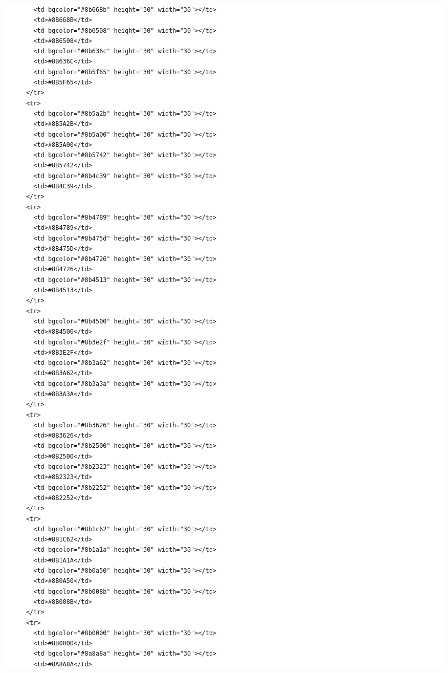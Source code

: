             <td bgcolor="#8b668b" height="30" width="30"></td>
            <td>#8B668B</td>
            <td bgcolor="#8b6508" height="30" width="30"></td>
            <td>#8B6508</td>
            <td bgcolor="#8b636c" height="30" width="30"></td>
            <td>#8B636C</td>
            <td bgcolor="#8b5f65" height="30" width="30"></td>
            <td>#8B5F65</td>
          </tr>
          <tr>
            <td bgcolor="#8b5a2b" height="30" width="30"></td>
            <td>#8B5A2B</td>
            <td bgcolor="#8b5a00" height="30" width="30"></td>
            <td>#8B5A00</td>
            <td bgcolor="#8b5742" height="30" width="30"></td>
            <td>#8B5742</td>
            <td bgcolor="#8b4c39" height="30" width="30"></td>
            <td>#8B4C39</td>
          </tr>
          <tr>
            <td bgcolor="#8b4789" height="30" width="30"></td>
            <td>#8B4789</td>
            <td bgcolor="#8b475d" height="30" width="30"></td>
            <td>#8B475D</td>
            <td bgcolor="#8b4726" height="30" width="30"></td>
            <td>#8B4726</td>
            <td bgcolor="#8b4513" height="30" width="30"></td>
            <td>#8B4513</td>
          </tr>
          <tr>
            <td bgcolor="#8b4500" height="30" width="30"></td>
            <td>#8B4500</td>
            <td bgcolor="#8b3e2f" height="30" width="30"></td>
            <td>#8B3E2F</td>
            <td bgcolor="#8b3a62" height="30" width="30"></td>
            <td>#8B3A62</td>
            <td bgcolor="#8b3a3a" height="30" width="30"></td>
            <td>#8B3A3A</td>
          </tr>
          <tr>
            <td bgcolor="#8b3626" height="30" width="30"></td>
            <td>#8B3626</td>
            <td bgcolor="#8b2500" height="30" width="30"></td>
            <td>#8B2500</td>
            <td bgcolor="#8b2323" height="30" width="30"></td>
            <td>#8B2323</td>
            <td bgcolor="#8b2252" height="30" width="30"></td>
            <td>#8B2252</td>
          </tr>
          <tr>
            <td bgcolor="#8b1c62" height="30" width="30"></td>
            <td>#8B1C62</td>
            <td bgcolor="#8b1a1a" height="30" width="30"></td>
            <td>#8B1A1A</td>
            <td bgcolor="#8b0a50" height="30" width="30"></td>
            <td>#8B0A50</td>
            <td bgcolor="#8b008b" height="30" width="30"></td>
            <td>#8B008B</td>
          </tr>
          <tr>
            <td bgcolor="#8b0000" height="30" width="30"></td>
            <td>#8B0000</td>
            <td bgcolor="#8a8a8a" height="30" width="30"></td>
            <td>#8A8A8A</td>